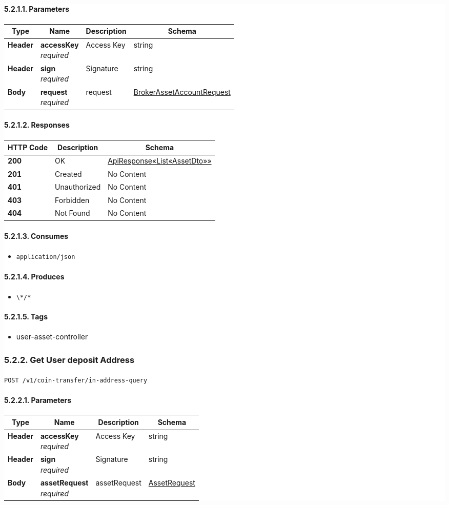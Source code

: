 
#### 5.2.1.1. Parameters

|Type|Name|Description|Schema|
|---|---|---|---|
|**Header**|**accessKey**  <br>*required*|Access Key|string|
|**Header**|**sign**  <br>*required*|Signature|string|
|**Body**|**request**  <br>*required*|request|[BrokerAssetAccountRequest](#brokerassetaccountrequest)|


#### 5.2.1.2. Responses

|HTTP Code|Description|Schema|
|---|---|---|
|**200**|OK|[ApiResponse«List«AssetDto»»](#d26b592b71e05154ee6b33c6f7a261cc)|
|**201**|Created|No Content|
|**401**|Unauthorized|No Content|
|**403**|Forbidden|No Content|
|**404**|Not Found|No Content|


#### 5.2.1.3. Consumes

* `application/json`


#### 5.2.1.4. Produces

* `\*/*`


#### 5.2.1.5. Tags

* user-asset-controller


<a name="getcointransferinaddressusingpost"></a>
### 5.2.2. Get User deposit Address
```
POST /v1/coin-transfer/in-address-query
```


#### 5.2.2.1. Parameters

|Type|Name|Description|Schema|
|---|---|---|---|
|**Header**|**accessKey**  <br>*required*|Access Key|string|
|**Header**|**sign**  <br>*required*|Signature|string|
|**Body**|**assetRequest**  <br>*required*|assetRequest|[AssetRequest](#assetrequest)|
